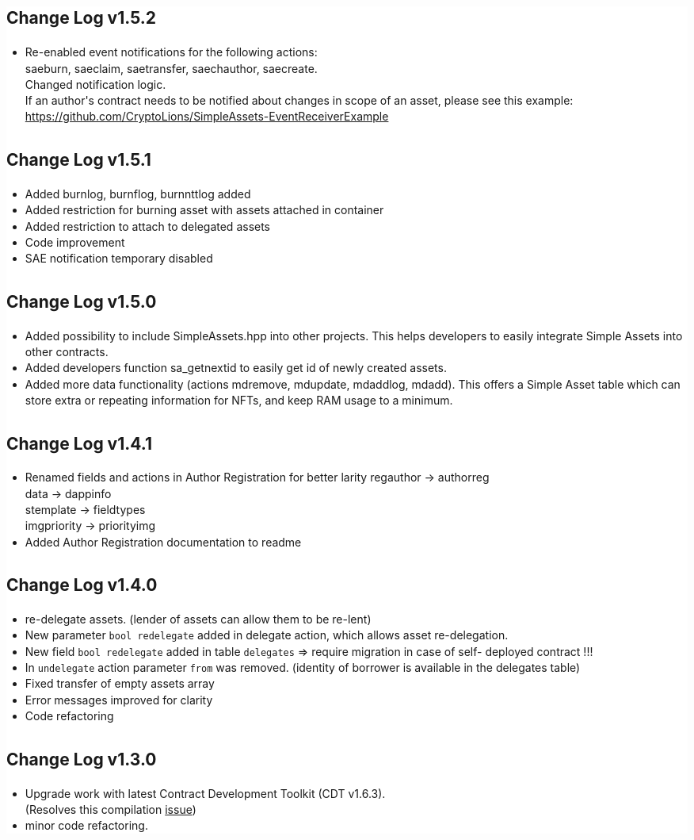 ## Change Log v1.5.2
- Re-enabled event notifications for the following actions:  
  saeburn, saeclaim, saetransfer, saechauthor, saecreate.  
  Changed notification logic.  
  If an author's contract needs to be notified about changes in scope of an asset, please see this example:  
  https://github.com/CryptoLions/SimpleAssets-EventReceiverExample

## Change Log v1.5.1
- Added burnlog, burnflog, burnnttlog added
- Added restriction for burning asset with assets attached in container
- Added restriction to attach to delegated assets
- Code improvement
- SAE notification temporary disabled

## Change Log v1.5.0

- Added possibility to include SimpleAssets.hpp into other projects.  This helps developers to easily integrate Simple Assets into other contracts.
- Added developers function sa_getnextid to easily get id of newly created assets.
- Added more data functionality (actions mdremove, mdupdate, mdaddlog, mdadd). This offers a Simple Asset table which can store extra or repeating information for NFTs, and keep RAM usage to a minimum.

## Change Log v1.4.1

- Renamed fields and actions in Author Registration for better larity
        regauthor -> authorreg  
        data -> dappinfo  
        stemplate -> fieldtypes  
        imgpriority -> priorityimg  
- Added Author Registration documentation to readme

## Change Log v1.4.0
- re-delegate assets. (lender of assets can allow them to be re-lent)
- New parameter `bool redelegate` added in delegate action, which allows asset re-delegation.
- New field `bool redelegate` added in table `delegates` => require migration in case of self- deployed contract !!!
- In `undelegate` action parameter `from` was removed. (identity of borrower is available in the delegates table) 
- Fixed transfer of empty assets array
- Error messages improved for clarity
- Code refactoring


## Change Log v1.3.0
- Upgrade work with latest Contract Development Toolkit (CDT v1.6.3).  
  (Resolves this compilation [issue](https://github.com/EOSIO/eosio.cdt/issues/527))  
- minor code refactoring.
